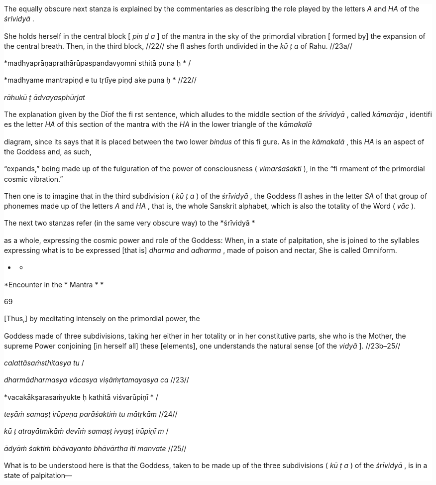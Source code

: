 The equally obscure next stanza is explained by the commentaries as describing the role played by the letters *A* and *HA* of the *śrīvidyā* . 

She holds herself in the central block \[ *pin ḍ a* \] of the mantra in the sky of the primordial vibration \[ formed by\] the expansion of the central breath. Then, in the third block, //22// she fl ashes forth undivided in the *kū ṭ a* of Rahu. //23a// 

*madhyaprāṇaprathārūpaspandavyomni sthitā puna ḥ * / 

*madhyame mantrapiṇḍ e tu tṛtīye piṇḍ ake puna ḥ * //22// 

*rāhukū ṭ ādvayasphūrjat* 

The explanation given by the Dīof the fi rst sentence, which alludes to the middle section of the *śrīvidyā* , called *kāmarāja* , identifi es the letter *HA* of this section of the mantra with the *HA* in the lower triangle of the *kāmakalā* 

diagram, since its says that it is placed between the two lower *bindus* of this fi gure. As in the *kāmakalā* , this *HA* is an aspect of the Goddess and, as such, 

“expands,” being made up of the fulguration of the power of consciousness \( *vimarśaśakti* \), in the “fi rmament of the primordial cosmic vibration.” 

Then one is to imagine that in the third subdivision \( *kū ṭ a* \) of the *śrīvidyā* , the Goddess fl ashes in the letter *SA* of that group of phonemes made up of the letters *A* and *HA* , that is, the whole Sanskrit alphabet, which is also the totality of the Word \( *vāc* \). 

The next two stanzas refer \(in the same very obscure way\) to the *śrīvidyā *

as a whole, expressing the cosmic power and role of the Goddess: When, in a state of palpitation, she is joined to the syllables expressing what is to be expressed \[that is\] *dharma* and *adharma* , made of poison and nectar, She is called Omniform. 

* *

*Encounter in the * Mantra * *

69



\[Thus,\] by meditating intensely on the primordial power, the 

Goddess made of three subdivisions, taking her either in her totality or in her constitutive parts, she who is the Mother, the supreme Power conjoining \[in herself all\] these \[elements\], one understands the natural sense \[of the *vidyā* \]. //23b–25// 

*calattāsaṁsthitasya tu* / 

*dharmādharmasya vācasya viṣāṁṛtamayasya ca* //23// 

*vacakākṣarasaṁyukte ḥ kathitā viśvarūpiṇī * / 

*teṣāṁ samaṣṭ irūpeṇa parāśaktiṁ tu mātṛkām* //24// 

*kū ṭ atrayātmikāṁ devīṁ samaṣṭ ivyaṣṭ irūpiṇī m* / 

*ādyāṁ śaktiṁ bhāvayanto bhāvārtha iti manvate* //25// 

What is to be understood here is that the Goddess, taken to be made up of the three subdivisions \( *kū ṭ a* \) of the *śrīvidyā* , is in a state of palpitation—
